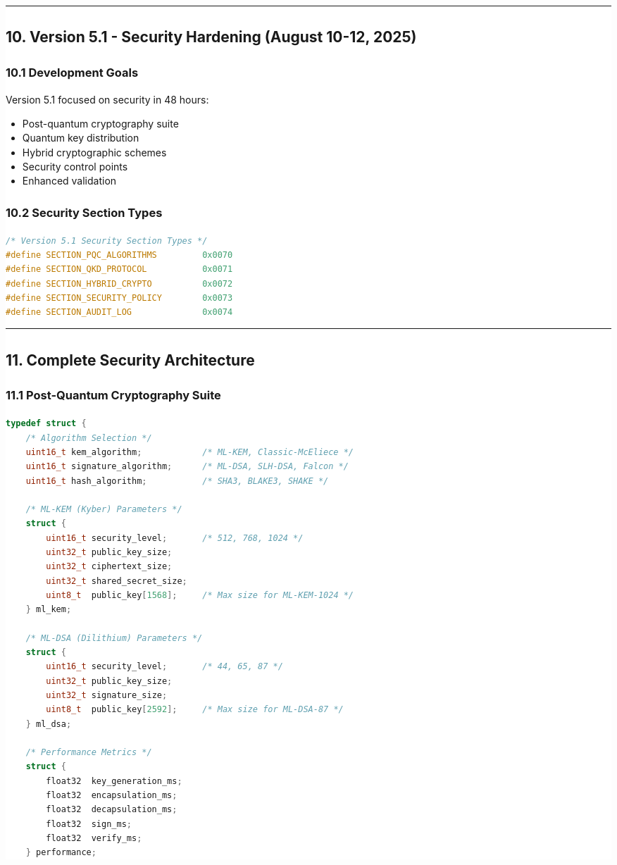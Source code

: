 -----

## **10. Version 5.1 - Security Hardening (August 10-12, 2025)**

### **10.1 Development Goals**

Version 5.1 focused on security in 48 hours:

- Post-quantum cryptography suite
- Quantum key distribution
- Hybrid cryptographic schemes
- Security control points
- Enhanced validation

### **10.2 Security Section Types**

```c
/* Version 5.1 Security Section Types */
#define SECTION_PQC_ALGORITHMS         0x0070
#define SECTION_QKD_PROTOCOL           0x0071
#define SECTION_HYBRID_CRYPTO          0x0072
#define SECTION_SECURITY_POLICY        0x0073
#define SECTION_AUDIT_LOG              0x0074
```

-----

## **11. Complete Security Architecture**

### **11.1 Post-Quantum Cryptography Suite**

```c
typedef struct {
    /* Algorithm Selection */
    uint16_t kem_algorithm;            /* ML-KEM, Classic-McEliece */
    uint16_t signature_algorithm;      /* ML-DSA, SLH-DSA, Falcon */
    uint16_t hash_algorithm;           /* SHA3, BLAKE3, SHAKE */
    
    /* ML-KEM (Kyber) Parameters */
    struct {
        uint16_t security_level;       /* 512, 768, 1024 */
        uint32_t public_key_size;
        uint32_t ciphertext_size;
        uint32_t shared_secret_size;
        uint8_t  public_key[1568];     /* Max size for ML-KEM-1024 */
    } ml_kem;
    
    /* ML-DSA (Dilithium) Parameters */
    struct {
        uint16_t security_level;       /* 44, 65, 87 */
        uint32_t public_key_size;
        uint32_t signature_size;
        uint8_t  public_key[2592];     /* Max size for ML-DSA-87 */
    } ml_dsa;
    
    /* Performance Metrics */
    struct {
        float32  key_generation_ms;
        float32  encapsulation_ms;
        float32  decapsulation_ms;
        float32  sign_ms;
        float32  verify_ms;
    } performance;
```